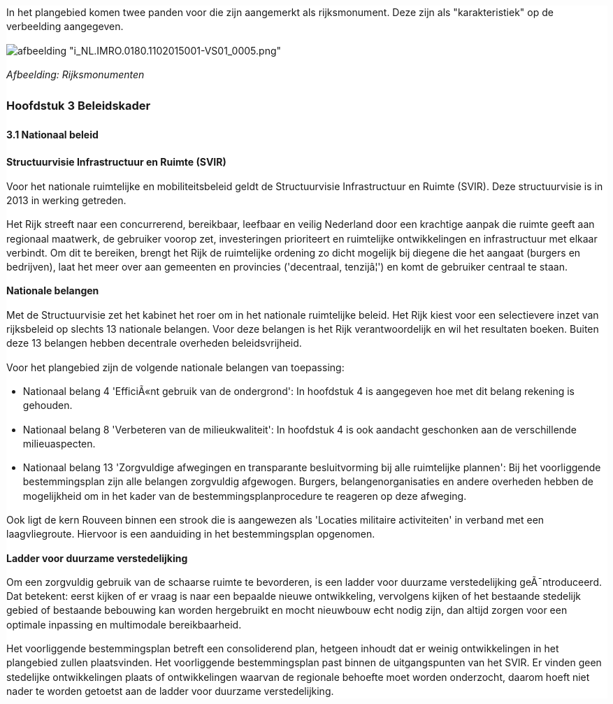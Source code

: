 In het plangebied komen twee panden voor die zijn aangemerkt als rijksmonument. Deze zijn als "karakteristiek" op de verbeelding aangegeven.

![afbeelding "i_NL.IMRO.0180.1102015001-VS01_0005.png"](i_NL.IMRO.0180.1102015001-VS01_0005.png)

*Afbeelding: Rijksmonumenten*

### Hoofdstuk 3 Beleidskader

#### 3\.1 Nationaal beleid

**Structuurvisie Infrastructuur en Ruimte (SVIR)**

Voor het nationale ruimtelijke en mobiliteitsbeleid geldt de Structuurvisie Infrastructuur en Ruimte (SVIR). Deze structuurvisie is in 2013 in werking getreden.

Het Rijk streeft naar een concurrerend, bereikbaar, leefbaar en veilig Nederland door een krachtige aanpak die ruimte geeft aan regionaal maatwerk, de gebruiker voorop zet, investeringen prioriteert en ruimtelijke ontwikkelingen en infrastructuur met elkaar verbindt. Om dit te bereiken, brengt het Rijk de ruimtelijke ordening zo dicht mogelijk bij diegene die het aangaat (burgers en bedrijven), laat het meer over aan gemeenten en provincies ('decentraal, tenzijâ¦') en komt de gebruiker centraal te staan.

**Nationale belangen**

Met de Structuurvisie zet het kabinet het roer om in het nationale ruimtelijke beleid. Het Rijk kiest voor een selectievere inzet van rijksbeleid op slechts 13 nationale belangen. Voor deze belangen is het Rijk verantwoordelijk en wil het resultaten boeken. Buiten deze 13 belangen hebben decentrale overheden beleidsvrijheid.

Voor het plangebied zijn de volgende nationale belangen van toepassing:

* Nationaal belang 4 'EfficiÃ«nt gebruik van de ondergrond': In hoofdstuk 4 is aangegeven hoe met dit belang rekening is gehouden.

* Nationaal belang 8 'Verbeteren van de milieukwaliteit': In hoofdstuk 4 is ook aandacht geschonken aan de verschillende milieuaspecten.

* Nationaal belang 13 'Zorgvuldige afwegingen en transparante besluitvorming bij alle ruimtelijke plannen': Bij het voorliggende bestemmingsplan zijn alle belangen zorgvuldig afgewogen. Burgers, belangenorganisaties en andere overheden hebben de mogelijkheid om in het kader van de bestemmingsplanprocedure te reageren op deze afweging.

Ook ligt de kern Rouveen binnen een strook die is aangewezen als 'Locaties militaire activiteiten' in verband met een laagvliegroute. Hiervoor is een aanduiding in het bestemmingsplan opgenomen.

**Ladder voor duurzame verstedelijking**

Om een zorgvuldig gebruik van de schaarse ruimte te bevorderen, is een ladder voor duurzame verstedelijking geÃ¯ntroduceerd. Dat betekent: eerst kijken of er vraag is naar een bepaalde nieuwe ontwikkeling, vervolgens kijken of het bestaande stedelijk gebied of bestaande bebouwing kan worden hergebruikt en mocht nieuwbouw echt nodig zijn, dan altijd zorgen voor een optimale inpassing en multimodale bereikbaarheid.

Het voorliggende bestemmingsplan betreft een consoliderend plan, hetgeen inhoudt dat er weinig ontwikkelingen in het plangebied zullen plaatsvinden. Het voorliggende bestemmingsplan past binnen de uitgangspunten van het SVIR. Er vinden geen stedelijke ontwikkelingen plaats of ontwikkelingen waarvan de regionale behoefte moet worden onderzocht, daarom hoeft niet nader te worden getoetst aan de ladder voor duurzame verstedelijking.
